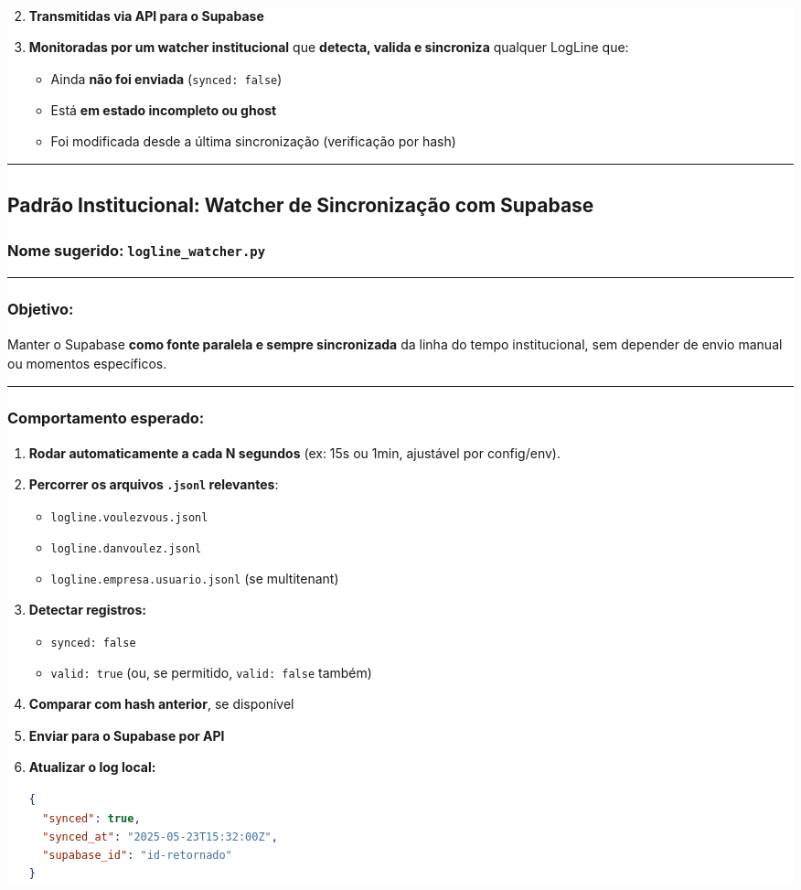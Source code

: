 2.  **Transmitidas via API para o Supabase**
    
3.  **Monitoradas por um watcher institucional** que **detecta, valida e sincroniza** qualquer LogLine que:
    
    *   Ainda **não foi enviada** (`synced: false`)
        
    *   Está **em estado incompleto ou ghost**
        
    *   Foi modificada desde a última sincronização (verificação por hash)
        

* * *

**Padrão Institucional: Watcher de Sincronização com Supabase**
---------------------------------------------------------------

### **Nome sugerido:** `logline_watcher.py`

* * *

### **Objetivo:**

Manter o Supabase **como fonte paralela e sempre sincronizada** da linha do tempo institucional, sem depender de envio manual ou momentos específicos.

* * *

### **Comportamento esperado:**

1.  **Rodar automaticamente a cada N segundos** (ex: 15s ou 1min, ajustável por config/env).
    
2.  **Percorrer os arquivos `.jsonl` relevantes**:
    
    *   `logline.voulezvous.jsonl`
        
    *   `logline.danvoulez.jsonl`
        
    *   `logline.empresa.usuario.jsonl` (se multitenant)
        
3.  **Detectar registros:**
    
    *   `synced: false`
        
    *   `valid: true` (ou, se permitido, `valid: false` também)
        
4.  **Comparar com hash anterior**, se disponível
    
5.  **Enviar para o Supabase por API**
    
6.  **Atualizar o log local:**
    
    ```json
    {
      "synced": true,
      "synced_at": "2025-05-23T15:32:00Z",
      "supabase_id": "id-retornado"
    }
    ```
    